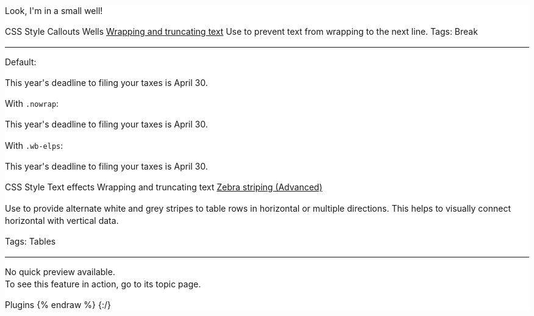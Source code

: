 <p class="well well-sm">Look, I'm in a small well!</p></td>
<td>CSS Style</td>
<td>Callouts</td>
<td>Wells</td>
</tr>

<tr class="col-xs-12 col-sm-6 col-md-4">
<td><a href="design/whitespace-en.html" class="h4 mrgn-tp-0 mrgn-bttm-0">Wrapping and truncating text</a></td>
<td>Use to prevent text from wrapping to the next line.</td>
<td class="text-muted small">Tags: Break</td>
<td><hr class="mrgn-tp-0">
<p>Default:</p>
<p>This year's deadline to filing your taxes is  April 30.</p>
<p class="mrgn-tp-lg">With <code>.nowrap</code>:</p>
<p>This year's deadline to filing your taxes is <span class="nowrap">April 30</span>.</p>
<p>With <code>.wb-elps</code>:
</p><p class="wb-elps">This year's deadline to filing your taxes is April 30.</p>		  </td>
<td>CSS Style</td>
<td>Text effects</td>
<td>Wrapping and truncating text</td>
</tr>

<tr class="col-xs-12 col-sm-6 col-md-4">
<td><a href="https://wet-boew.github.io/v4.0-ci/docs/ref/zebra/zebra-en.html"  class="h4 mrgn-tp-0 mrgn-bttm-0">Zebra striping (Advanced) </a></td>
<td><p>Use to provide alternate white and grey stripes to table rows in horizontal or multiple directions. This  helps to visually connect horizontal with vertical data.</p></td>
<td class="text-muted small">Tags: Tables</td>
<td><hr class="mrgn-tp-0">
<p><span class="glyphicon glyphicon-eye-close"></span> No quick preview available.<br>
To see this feature in action, go to its topic page. </p></td>
<td>Plugins</td>
<td></td>
<td></td>
</tr>
</tbody>
</table>
{% endraw %}
{:/}
